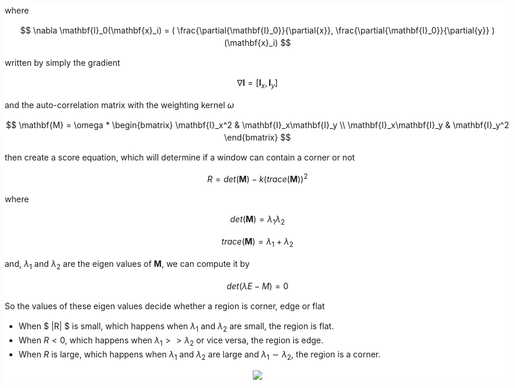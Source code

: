 where

$$
\nabla \mathbf{I}_0(\mathbf{x}_i) =
(
\frac{\partial{\mathbf{I}_0}}{\partial{x}},
\frac{\partial{\mathbf{I}_0}}{\partial{y}}
)
(\mathbf{x}_i)
$$

written by simply the gradient

$$
\nabla \mathbf{I} = [\mathbf{I}_x, \mathbf{I}_y]
$$

and the auto-correlation matrix with the weighting kernel $\omega$

$$
\mathbf{M} = \omega *
\begin{bmatrix}
\mathbf{I}_x^2 & \mathbf{I}_x\mathbf{I}_y \\
\mathbf{I}_x\mathbf{I}_y & \mathbf{I}_y^2
\end{bmatrix}
$$

then create a score equation, which will determine if a window can contain a corner or not

$$
R = det(\mathbf{M}) - k (trace(\mathbf{M}))^2
$$

where

$$
det(\mathbf{M}) = \lambda_1 \lambda_2
$$

$$
trace(\mathbf{M}) = \lambda_1 + \lambda_2
$$

and, $\lambda_1$ and $\lambda_2$ are the eigen values of $\mathbf{M}$, we can compute it by

$$
det(\lambda E - M) = 0
$$

So the values of these eigen values decide whether a region is corner, edge or flat

* When $ \|R\| $ is small, which happens when $\lambda_1$ and $\lambda_2$ are small, the region is flat.
* When $R<0$, which happens when $\lambda_1 >> \lambda_2$ or vice versa, the region is edge.
* When $R$ is large, which happens when $\lambda_1$ and $\lambda_2$ are large and $\lambda_1 \sim \lambda_2$, the region is a corner.

<div align=center>
  <img src="../images/image_features/harris_region.jpg">
</div>
